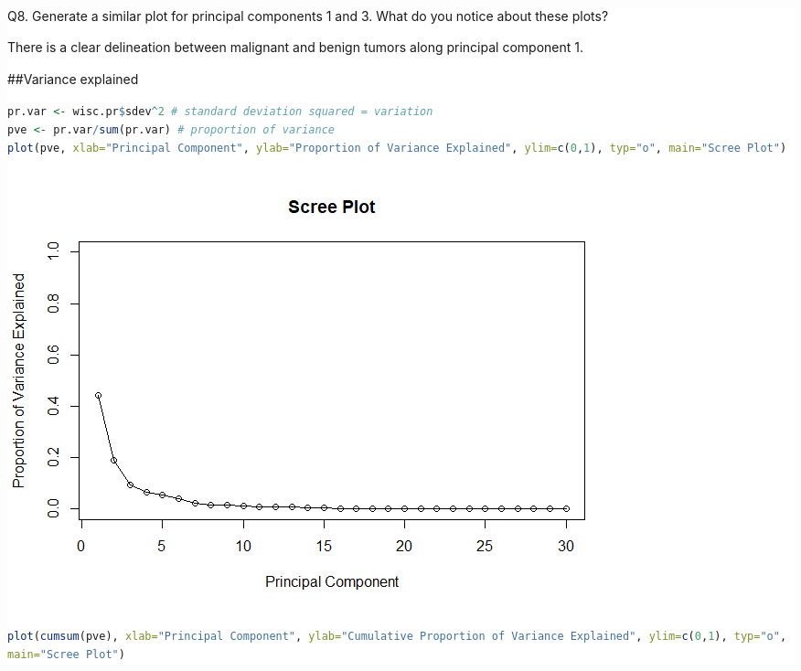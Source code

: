 Q8. Generate a similar plot for principal components 1 and 3. What do
you notice about these plots?

There is a clear delineation between malignant and benign tumors along
principal component 1.

\#\#Variance explained

``` r
pr.var <- wisc.pr$sdev^2 # standard deviation squared = variation
pve <- pr.var/sum(pr.var) # proportion of variance
plot(pve, xlab="Principal Component", ylab="Proportion of Variance Explained", ylim=c(0,1), typ="o", main="Scree Plot")
```

![](class09_files/figure-gfm/unnamed-chunk-9-1.png)

``` r
plot(cumsum(pve), xlab="Principal Component", ylab="Cumulative Proportion of Variance Explained", ylim=c(0,1), typ="o", main="Scree Plot")
```
